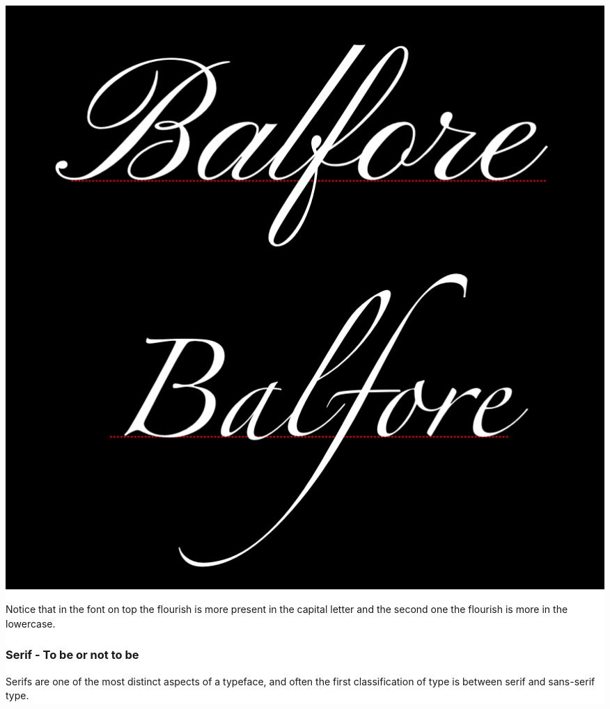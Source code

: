 <img src="images/5flourish.png" alt>

Notice that in the font on top the flourish is more present in the capital letter and the second one
the flourish is more in the lowercase.

### Serif - To be or not to be

Serifs are one of the most distinct aspects of a typeface, and often the first classification of
type is between serif and sans-serif type.
